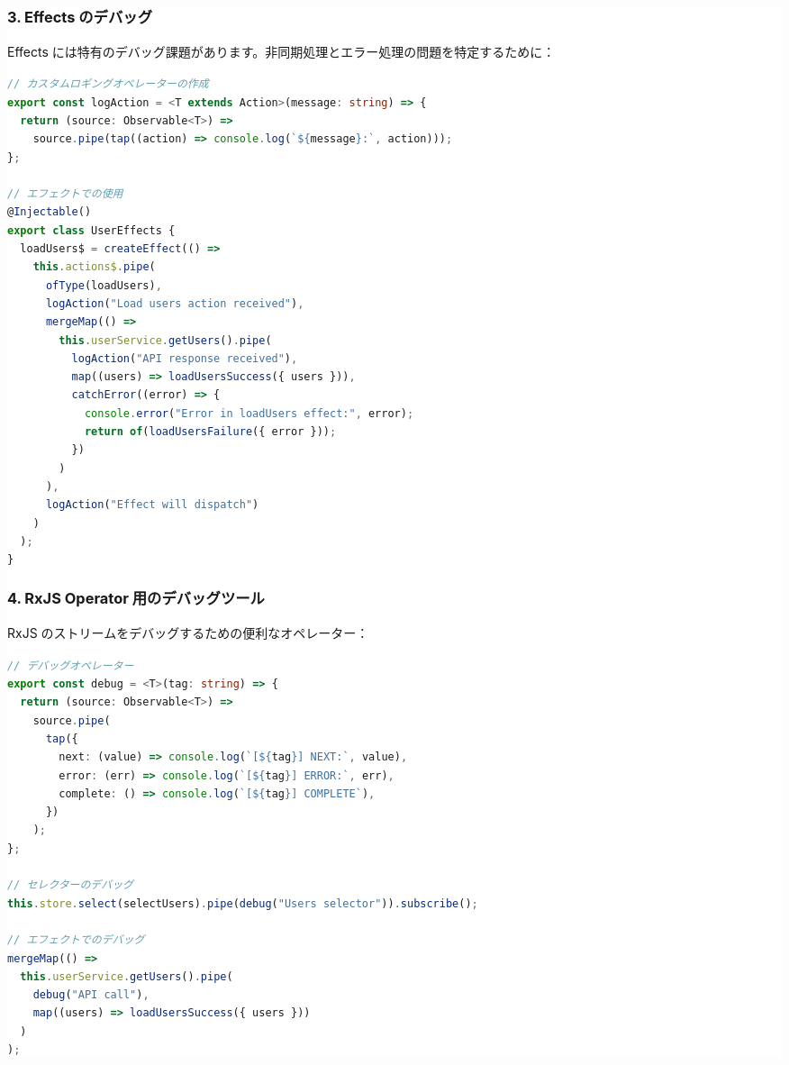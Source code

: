 ### 3. Effects のデバッグ

Effects には特有のデバッグ課題があります。非同期処理とエラー処理の問題を特定するために：

```typescript
// カスタムロギングオペレーターの作成
export const logAction = <T extends Action>(message: string) => {
  return (source: Observable<T>) =>
    source.pipe(tap((action) => console.log(`${message}:`, action)));
};

// エフェクトでの使用
@Injectable()
export class UserEffects {
  loadUsers$ = createEffect(() =>
    this.actions$.pipe(
      ofType(loadUsers),
      logAction("Load users action received"),
      mergeMap(() =>
        this.userService.getUsers().pipe(
          logAction("API response received"),
          map((users) => loadUsersSuccess({ users })),
          catchError((error) => {
            console.error("Error in loadUsers effect:", error);
            return of(loadUsersFailure({ error }));
          })
        )
      ),
      logAction("Effect will dispatch")
    )
  );
}
```

### 4. RxJS Operator 用のデバッグツール

RxJS のストリームをデバッグするための便利なオペレーター：

```typescript
// デバッグオペレーター
export const debug = <T>(tag: string) => {
  return (source: Observable<T>) =>
    source.pipe(
      tap({
        next: (value) => console.log(`[${tag}] NEXT:`, value),
        error: (err) => console.log(`[${tag}] ERROR:`, err),
        complete: () => console.log(`[${tag}] COMPLETE`),
      })
    );
};

// セレクターのデバッグ
this.store.select(selectUsers).pipe(debug("Users selector")).subscribe();

// エフェクトでのデバッグ
mergeMap(() =>
  this.userService.getUsers().pipe(
    debug("API call"),
    map((users) => loadUsersSuccess({ users }))
  )
);
```
